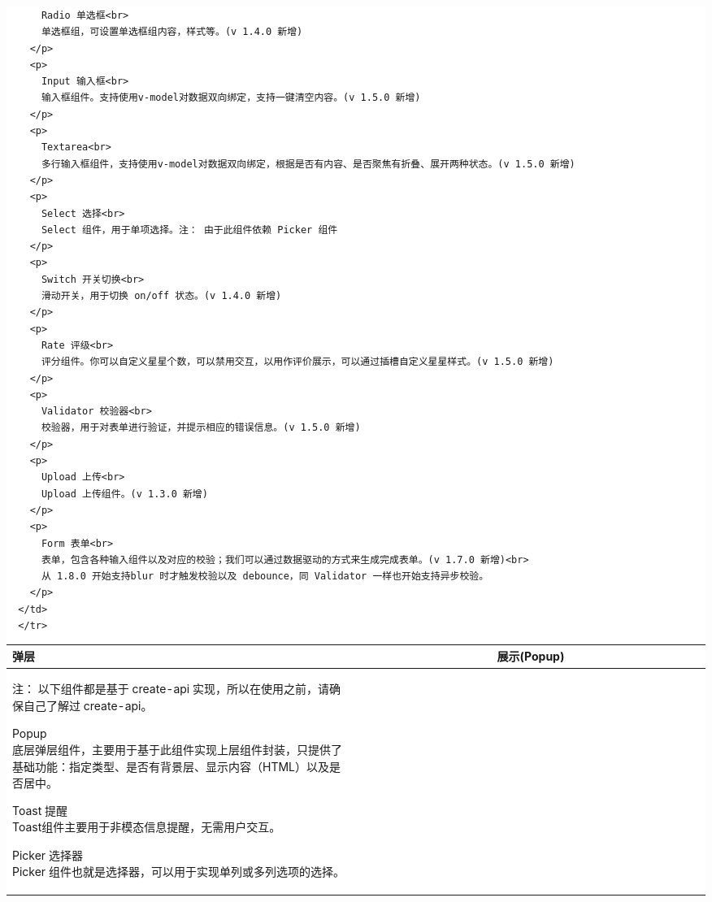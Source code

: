           Radio 单选框<br>
          单选框组，可设置单选框组内容，样式等。(v 1.4.0 新增)
        </p>
        <p>
          Input 输入框<br>
          输入框组件。支持使用v-model对数据双向绑定，支持一键清空内容。(v 1.5.0 新增)
        </p>
        <p>
          Textarea<br>
          多行输入框组件，支持使用v-model对数据双向绑定，根据是否有内容、是否聚焦有折叠、展开两种状态。(v 1.5.0 新增)
        </p>
        <p>
          Select 选择<br>
          Select 组件，用于单项选择。注： 由于此组件依赖 Picker 组件
        </p>
        <p>
          Switch 开关切换<br>
          滑动开关，用于切换 on/off 状态。(v 1.4.0 新增)
        </p>
        <p>
          Rate 评级<br>
          评分组件。你可以自定义星星个数，可以禁用交互，以用作评价展示，可以通过插槽自定义星星样式。(v 1.5.0 新增)
        </p>
        <p>
          Validator 校验器<br>
          校验器，用于对表单进行验证，并提示相应的错误信息。(v 1.5.0 新增)
        </p>
        <p>
          Upload 上传<br>
          Upload 上传组件。(v 1.3.0 新增)
        </p>
        <p>
          Form 表单<br>
          表单，包含各种输入组件以及对应的校验；我们可以通过数据驱动的方式来生成完成表单。(v 1.7.0 新增)<br>
          从 1.8.0 开始支持blur 时才触发校验以及 debounce，同 Validator 一样也开始支持异步校验。
        </p>
      </td>
      </tr>
  </tbody>
</table>

<table border="0" width="100%">
  <thead>
    <tr>
      <th width="50%" align="left">弹层</th>
      <th width="50%" align="center">展示(Popup)</th>
    </tr>
  </thead>
  <tbody>
    <tr>
      <td>
        <p>注： 以下组件都是基于 create-api 实现，所以在使用之前，请确保自己了解过 create-api。</p>
        <p>
          Popup<br>
          底层弹层组件，主要用于基于此组件实现上层组件封装，只提供了基础功能：指定类型、是否有背景层、显示内容（HTML）以及是否居中。
        </p>
        <p>
          Toast 提醒<br>
          Toast组件主要用于非模态信息提醒，无需用户交互。
        </p>
        <p>
          Picker 选择器<br>
          Picker 组件也就是选择器，可以用于实现单列或多列选项的选择。
        </p>